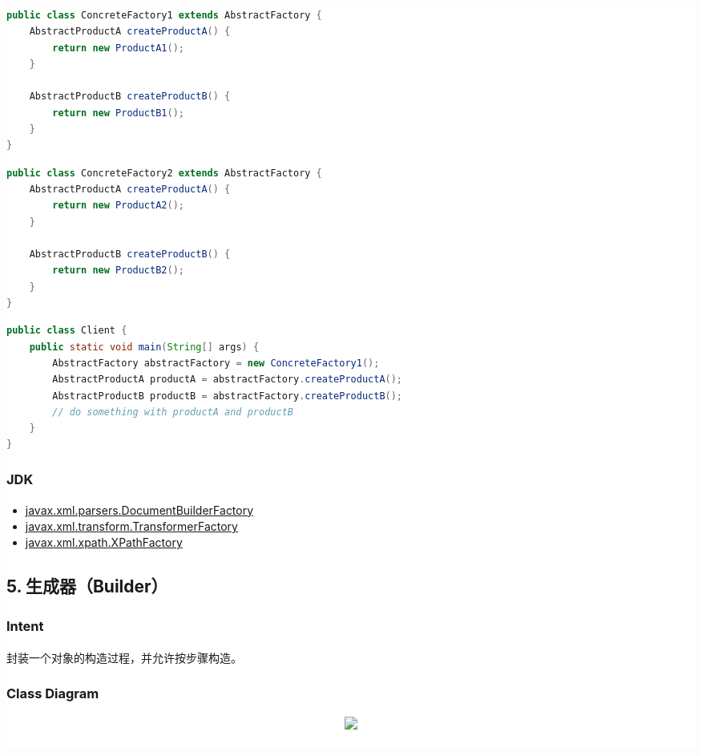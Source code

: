 ```java
public class ConcreteFactory1 extends AbstractFactory {
    AbstractProductA createProductA() {
        return new ProductA1();
    }

    AbstractProductB createProductB() {
        return new ProductB1();
    }
}
```

```java
public class ConcreteFactory2 extends AbstractFactory {
    AbstractProductA createProductA() {
        return new ProductA2();
    }

    AbstractProductB createProductB() {
        return new ProductB2();
    }
}
```

```java
public class Client {
    public static void main(String[] args) {
        AbstractFactory abstractFactory = new ConcreteFactory1();
        AbstractProductA productA = abstractFactory.createProductA();
        AbstractProductB productB = abstractFactory.createProductB();
        // do something with productA and productB
    }
}
```

### JDK

- [javax.xml.parsers.DocumentBuilderFactory](http://docs.oracle.com/javase/8/docs/api/javax/xml/parsers/DocumentBuilderFactory.html)
- [javax.xml.transform.TransformerFactory](http://docs.oracle.com/javase/8/docs/api/javax/xml/transform/TransformerFactory.html#newInstance--)
- [javax.xml.xpath.XPathFactory](http://docs.oracle.com/javase/8/docs/api/javax/xml/xpath/XPathFactory.html#newInstance--)

## 5. 生成器（Builder）

### Intent

封装一个对象的构造过程，并允许按步骤构造。

### Class Diagram

<div align="center"> <img src="https://cs-notes-1256109796.cos.ap-guangzhou.myqcloud.com/db5e376d-0b3e-490e-a43a-3231914b6668.png"/> </div><br>
